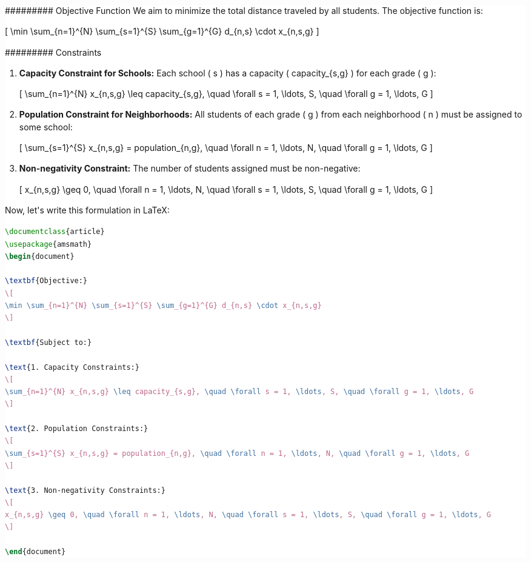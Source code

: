 ######### Objective Function
We aim to minimize the total distance traveled by all students. The objective function is:

\[ \min \sum_{n=1}^{N} \sum_{s=1}^{S} \sum_{g=1}^{G} d_{n,s} \cdot x_{n,s,g} \]

######### Constraints
1. **Capacity Constraint for Schools:**
   Each school \( s \) has a capacity \( capacity_{s,g} \) for each grade \( g \):

   \[
   \sum_{n=1}^{N} x_{n,s,g} \leq capacity_{s,g}, \quad \forall s = 1, \ldots, S, \quad \forall g = 1, \ldots, G
   \]

2. **Population Constraint for Neighborhoods:**
   All students of each grade \( g \) from each neighborhood \( n \) must be assigned to some school:

   \[
   \sum_{s=1}^{S} x_{n,s,g} = population_{n,g}, \quad \forall n = 1, \ldots, N, \quad \forall g = 1, \ldots, G
   \]

3. **Non-negativity Constraint:**
   The number of students assigned must be non-negative:

   \[
   x_{n,s,g} \geq 0, \quad \forall n = 1, \ldots, N, \quad \forall s = 1, \ldots, S, \quad \forall g = 1, \ldots, G
   \]

Now, let's write this formulation in LaTeX:

```latex
\documentclass{article}
\usepackage{amsmath}
\begin{document}

\textbf{Objective:}
\[
\min \sum_{n=1}^{N} \sum_{s=1}^{S} \sum_{g=1}^{G} d_{n,s} \cdot x_{n,s,g}
\]

\textbf{Subject to:}

\text{1. Capacity Constraints:}
\[
\sum_{n=1}^{N} x_{n,s,g} \leq capacity_{s,g}, \quad \forall s = 1, \ldots, S, \quad \forall g = 1, \ldots, G
\]

\text{2. Population Constraints:}
\[
\sum_{s=1}^{S} x_{n,s,g} = population_{n,g}, \quad \forall n = 1, \ldots, N, \quad \forall g = 1, \ldots, G
\]

\text{3. Non-negativity Constraints:}
\[
x_{n,s,g} \geq 0, \quad \forall n = 1, \ldots, N, \quad \forall s = 1, \ldots, S, \quad \forall g = 1, \ldots, G
\]

\end{document}
```
